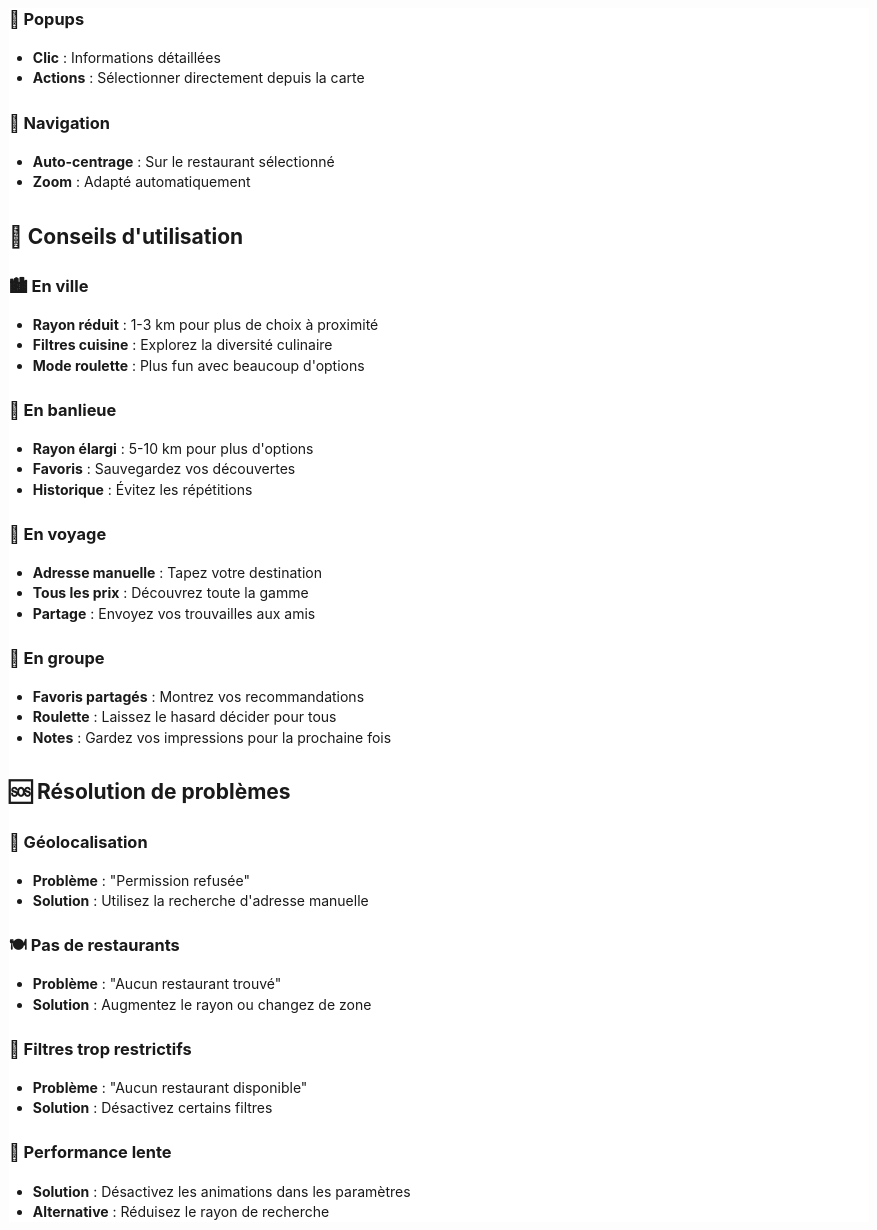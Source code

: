 ### 💬 Popups
- **Clic** : Informations détaillées
- **Actions** : Sélectionner directement depuis la carte

### 🎯 Navigation
- **Auto-centrage** : Sur le restaurant sélectionné
- **Zoom** : Adapté automatiquement

## 🎯 Conseils d'utilisation

### 🏙️ En ville
- **Rayon réduit** : 1-3 km pour plus de choix à proximité
- **Filtres cuisine** : Explorez la diversité culinaire
- **Mode roulette** : Plus fun avec beaucoup d'options

### 🌆 En banlieue
- **Rayon élargi** : 5-10 km pour plus d'options
- **Favoris** : Sauvegardez vos découvertes
- **Historique** : Évitez les répétitions

### 🧳 En voyage
- **Adresse manuelle** : Tapez votre destination
- **Tous les prix** : Découvrez toute la gamme
- **Partage** : Envoyez vos trouvailles aux amis

### 👥 En groupe
- **Favoris partagés** : Montrez vos recommandations
- **Roulette** : Laissez le hasard décider pour tous
- **Notes** : Gardez vos impressions pour la prochaine fois

## 🆘 Résolution de problèmes

### 📍 Géolocalisation
- **Problème** : "Permission refusée"
- **Solution** : Utilisez la recherche d'adresse manuelle

### 🍽️ Pas de restaurants
- **Problème** : "Aucun restaurant trouvé"
- **Solution** : Augmentez le rayon ou changez de zone

### 🔄 Filtres trop restrictifs
- **Problème** : "Aucun restaurant disponible"
- **Solution** : Désactivez certains filtres

### 📱 Performance lente
- **Solution** : Désactivez les animations dans les paramètres
- **Alternative** : Réduisez le rayon de recherche
